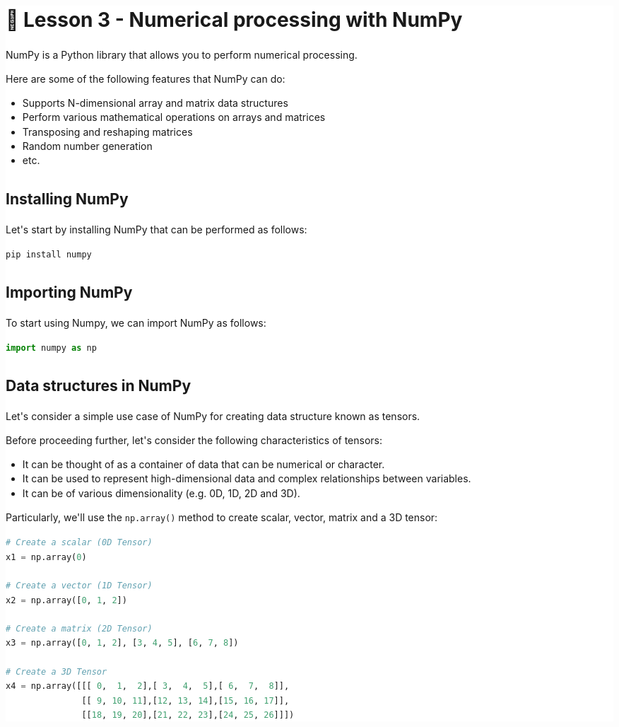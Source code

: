 # 📓 Lesson 3 - Numerical processing with NumPy

NumPy is a Python library that allows you to perform numerical processing. 

Here are some of the following features that NumPy can do:
- Supports N-dimensional array and matrix data structures
- Perform various mathematical operations on arrays and matrices
- Transposing and reshaping matrices
- Random number generation
- etc.

## Installing NumPy

Let's start by installing NumPy that can be performed as follows:

```
pip install numpy
```

## Importing NumPy

To start using Numpy, we can import NumPy as follows:
```Python
import numpy as np
```

## Data structures in NumPy

Let's consider a simple use case of NumPy for creating data structure known as tensors. 

Before proceeding further, let's consider the following characteristics of tensors:
- It can be thought of as a container of data that can be numerical or character. 
- It can be used to represent high-dimensional data and complex relationships between variables.
- It can be of various dimensionality (e.g. 0D, 1D, 2D and 3D).

Particularly, we'll use the `np.array()` method to create scalar, vector, matrix and a 3D tensor:
```Python
# Create a scalar (0D Tensor)
x1 = np.array(0)

# Create a vector (1D Tensor)
x2 = np.array([0, 1, 2])

# Create a matrix (2D Tensor)
x3 = np.array([0, 1, 2], [3, 4, 5], [6, 7, 8])

# Create a 3D Tensor
x4 = np.array([[[ 0,  1,  2],[ 3,  4,  5],[ 6,  7,  8]],
               [[ 9, 10, 11],[12, 13, 14],[15, 16, 17]],
               [[18, 19, 20],[21, 22, 23],[24, 25, 26]]])
```

<p align="center">